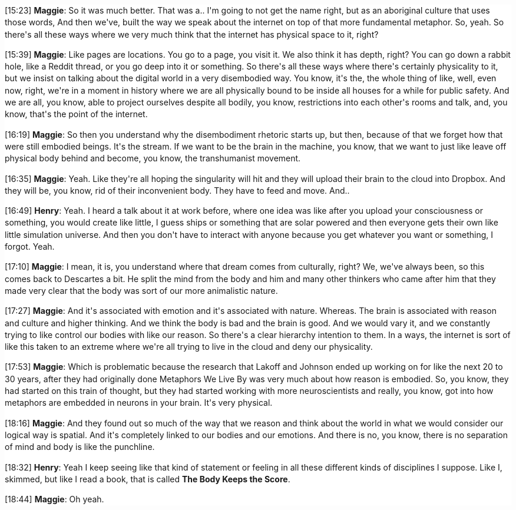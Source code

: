[15:23] **Maggie**: So it was much better. That was a.. I'm going to not get the name right, but as an aboriginal culture that uses those words, And then we've, built the way we speak about the internet on top of that more fundamental metaphor. So, yeah. So there's all these ways where we very much think that the internet has physical space to it, right?

[15:39] **Maggie**: Like pages are locations. You go to a page, you visit it. We also think it has depth, right? You can go down a rabbit hole, like a Reddit thread, or you go deep into it or something. So there's all these ways where there's certainly physicality to it, but we insist on talking about the digital world in a very disembodied way. You know, it's the, the whole thing of like, well, even now, right, we're in a moment in history where we are all physically bound to be inside all houses for a while for public safety. And we are all, you know, able to project ourselves despite all bodily, you know, restrictions into each other's rooms and talk, and, you know, that's the point of the internet.

[16:19] **Maggie**: So then you understand why the disembodiment rhetoric starts up, but then, because of that we forget how that were still embodied beings. It's the stream. If we want to be the brain in the machine, you know, that we want to just like leave off physical body behind and become, you know, the transhumanist movement.

[16:35] **Maggie**: Yeah. Like they're all hoping the singularity will hit and they will upload their brain to the cloud into Dropbox. And they will be, you know, rid of their inconvenient body. They have to feed and move. And..

[16:49] **Henry**: Yeah. I heard a talk about it at work before, where one idea was like after you upload your consciousness or something, you would create like little, I guess ships or something that are solar powered and then everyone gets their own like little simulation universe. And then you don't have to interact with anyone because you get whatever you want or something, I forgot. Yeah.

[17:10] **Maggie**: I mean, it is, you understand where that dream comes from culturally, right? We, we've always been, so this comes back to Descartes a bit. He split the mind from the body and him and many other thinkers who came after him that they made very clear that the body was sort of our more animalistic nature.

[17:27] **Maggie**: And it's associated with emotion and it's associated with nature. Whereas. The brain is associated with reason and culture and higher thinking. And we think the body is bad and the brain is good. And we would vary it, and we constantly trying to like control our bodies with like our reason. So there's a clear hierarchy intention to them. In a ways, the internet is sort of like this taken to an extreme where we're all trying to live in the cloud and deny our physicality.

[17:53] **Maggie**: Which is problematic because the research that Lakoff and Johnson ended up working on for like the next 20 to 30 years, after they had originally done Metaphors We Live By was very much about how reason is embodied. So, you know, they had started on this train of thought, but they had started working with more neuroscientists and really, you know, got into how metaphors are embedded in neurons in your brain. It's very physical.

[18:16] **Maggie**: And they found out so much of the way that we reason and think about the world in what we would consider our logical way is spatial. And it's completely linked to our bodies and our emotions. And there is no, you know, there is no separation of mind and body is like the punchline.

[18:32] **Henry**: Yeah I keep seeing like that kind of statement or feeling in all these different kinds of disciplines I suppose. Like I, skimmed, but like I read a book, that is called **The Body Keeps the Score**.

[18:44] **Maggie**: Oh yeah.
